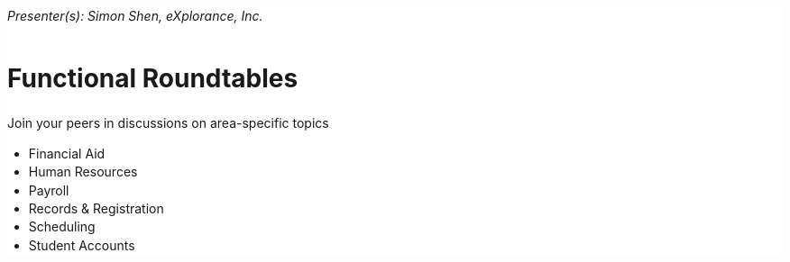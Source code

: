 *Presenter(s):  Simon Shen, eXplorance, Inc.*

# Functional Roundtables

Join your peers in discussions on area-specific topics 

* Financial Aid
* Human Resources
* Payroll
* Records & Registration
* Scheduling
* Student Accounts
